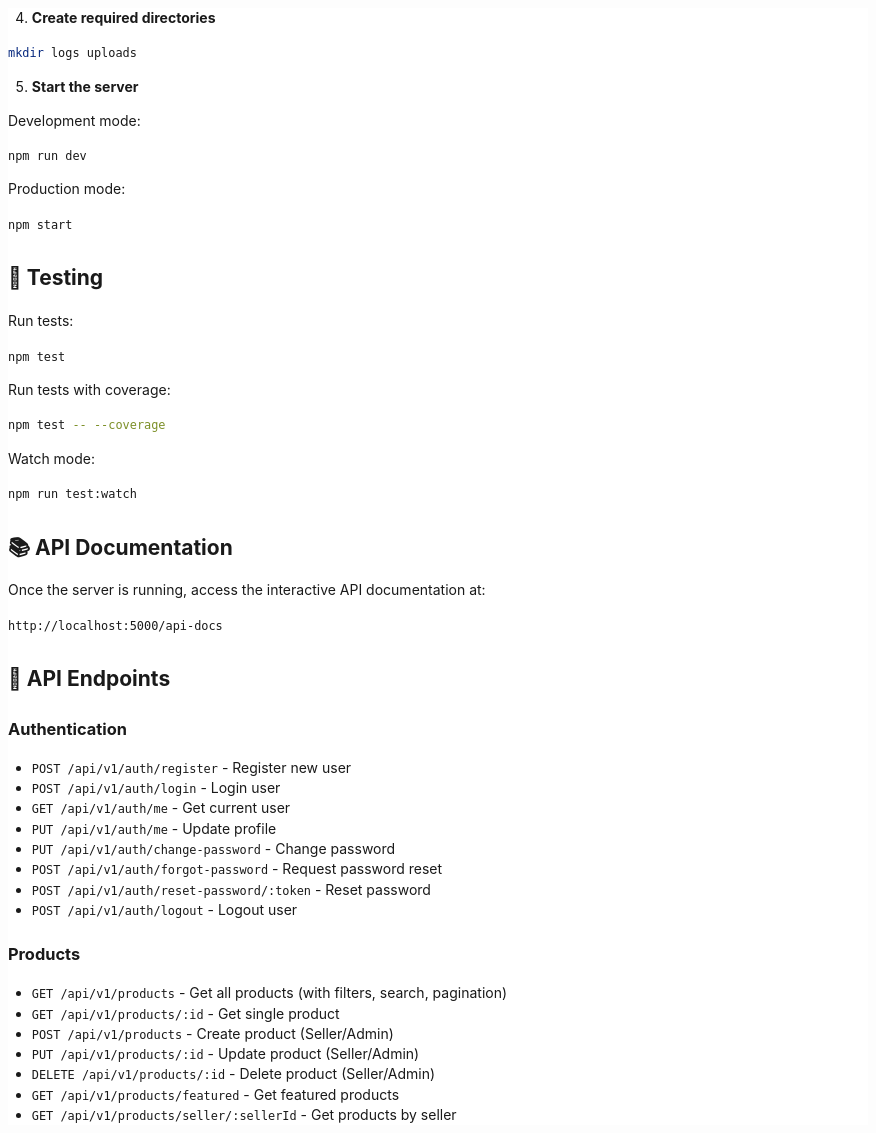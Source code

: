 4. **Create required directories**
```bash
mkdir logs uploads
```

5. **Start the server**

Development mode:
```bash
npm run dev
```

Production mode:
```bash
npm start
```

## 🧪 Testing

Run tests:
```bash
npm test
```

Run tests with coverage:
```bash
npm test -- --coverage
```

Watch mode:
```bash
npm run test:watch
```

## 📚 API Documentation

Once the server is running, access the interactive API documentation at:

```
http://localhost:5000/api-docs
```

## 🔑 API Endpoints

### Authentication
- `POST /api/v1/auth/register` - Register new user
- `POST /api/v1/auth/login` - Login user
- `GET /api/v1/auth/me` - Get current user
- `PUT /api/v1/auth/me` - Update profile
- `PUT /api/v1/auth/change-password` - Change password
- `POST /api/v1/auth/forgot-password` - Request password reset
- `POST /api/v1/auth/reset-password/:token` - Reset password
- `POST /api/v1/auth/logout` - Logout user

### Products
- `GET /api/v1/products` - Get all products (with filters, search, pagination)
- `GET /api/v1/products/:id` - Get single product
- `POST /api/v1/products` - Create product (Seller/Admin)
- `PUT /api/v1/products/:id` - Update product (Seller/Admin)
- `DELETE /api/v1/products/:id` - Delete product (Seller/Admin)
- `GET /api/v1/products/featured` - Get featured products
- `GET /api/v1/products/seller/:sellerId` - Get products by seller
